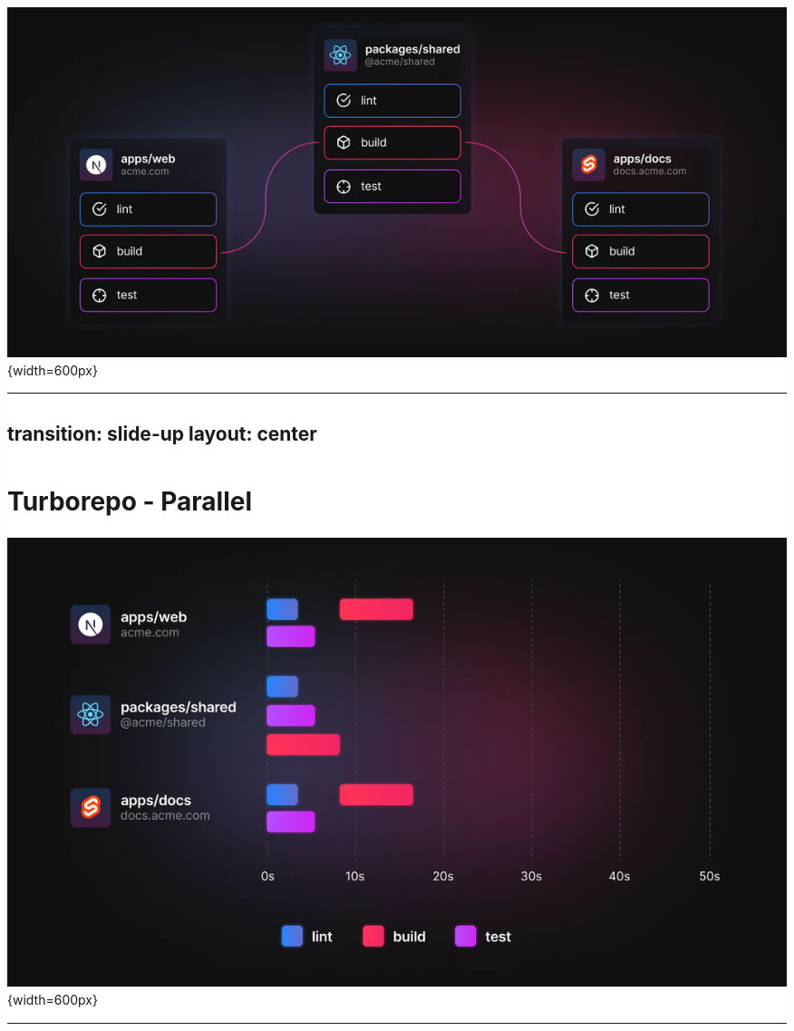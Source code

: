![](/images/your-monorepo-excalidraw.webp){width=600px}

---
transition: slide-up
layout: center
---

# Turborepo - Parallel

![](/images/turborepo-excalidraw.webp){width=600px}

---